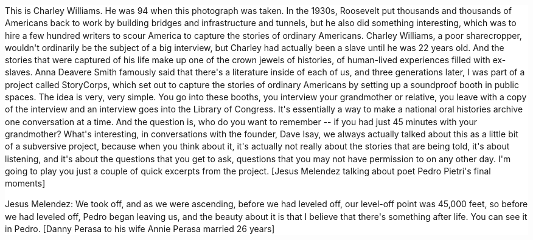 
This is Charley Williams.
He was 94 when this photograph was taken.
In the 1930s, Roosevelt put
thousands and thousands of Americans back to work
by building bridges and infrastructure and tunnels,
but he also did something interesting,
which was to hire a few hundred writers
to scour America to capture the stories of ordinary Americans.
Charley Williams, a poor sharecropper,
wouldn&#39;t ordinarily be the subject of a big interview,
but Charley had actually been a slave
until he was 22 years old.
And the stories that were captured of his life
make up one of the crown jewels
of histories, of human-lived experiences
filled with ex-slaves.
Anna Deavere Smith famously said that
there&#39;s a literature inside of each of us,
and three generations later, I was part of a project
called StoryCorps,
which set out to capture
the stories of ordinary Americans
by setting up a soundproof booth in public spaces.
The idea is very, very simple.
You go into these booths, you interview your grandmother
or relative, you leave with a copy of the interview
and an interview goes into the Library of Congress.
It&#39;s essentially a way to make a national oral histories archive
one conversation at a time.
And the question is, who do you want to remember --
if you had just 45 minutes with your grandmother?
What&#39;s interesting, in conversations with the founder, Dave Isay,
we always actually talked about this
as a little bit of a subversive project,
because when you think about it,
it&#39;s actually not really about the stories that are being told,
it&#39;s about listening,
and it&#39;s about the questions that you get to ask,
questions that you may not have permission to
on any other day.
I&#39;m going to play you just a couple of quick excerpts from the project.
[Jesus Melendez talking about poet Pedro Pietri&#39;s final moments]

Jesus Melendez: We took off, and as we were ascending,
before we had leveled off,
our level-off point was 45,000 feet,
so before we had leveled off,
Pedro began leaving us,
and the beauty about it
is that I believe that there&#39;s something after life.
You can see it in Pedro.
[Danny Perasa to his wife Annie Perasa married 26 years]
